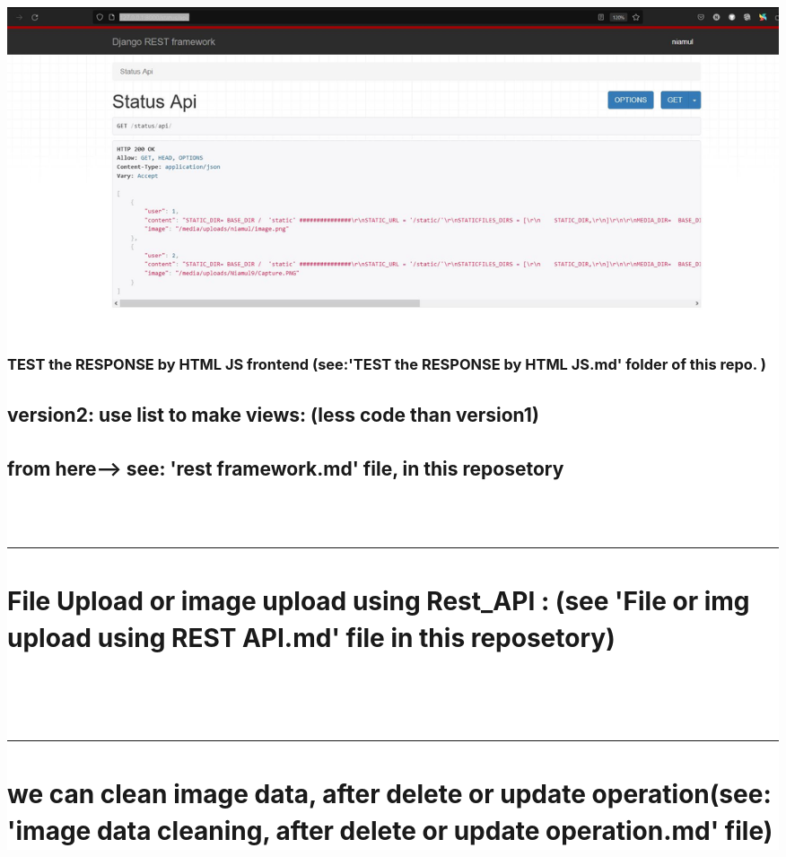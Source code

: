 <img src="Test API RESPONSE BY HTML JS/get response.jpg" alt="alt" width="100%">

### TEST the RESPONSE by HTML JS frontend (see:'TEST the RESPONSE by HTML JS.md' folder of this repo. )


## version2: use list to make views: (less code than version1)  
## from here--> see: 'rest framework.md' file, in this reposetory

<br><br><hr>

# File Upload or image upload using Rest_API : (see 'File or img upload using REST API.md' file in this reposetory)

<br><br><br>
<hr>

# we can clean image data, after delete or update operation(see: 'image data cleaning, after delete or update operation.md' file)